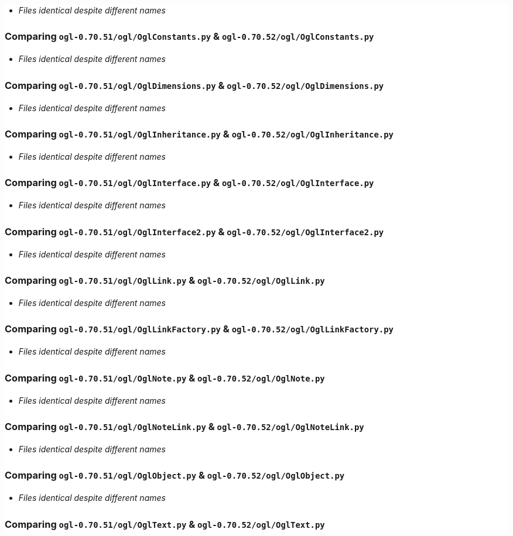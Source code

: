  * *Files identical despite different names*

### Comparing `ogl-0.70.51/ogl/OglConstants.py` & `ogl-0.70.52/ogl/OglConstants.py`

 * *Files identical despite different names*

### Comparing `ogl-0.70.51/ogl/OglDimensions.py` & `ogl-0.70.52/ogl/OglDimensions.py`

 * *Files identical despite different names*

### Comparing `ogl-0.70.51/ogl/OglInheritance.py` & `ogl-0.70.52/ogl/OglInheritance.py`

 * *Files identical despite different names*

### Comparing `ogl-0.70.51/ogl/OglInterface.py` & `ogl-0.70.52/ogl/OglInterface.py`

 * *Files identical despite different names*

### Comparing `ogl-0.70.51/ogl/OglInterface2.py` & `ogl-0.70.52/ogl/OglInterface2.py`

 * *Files identical despite different names*

### Comparing `ogl-0.70.51/ogl/OglLink.py` & `ogl-0.70.52/ogl/OglLink.py`

 * *Files identical despite different names*

### Comparing `ogl-0.70.51/ogl/OglLinkFactory.py` & `ogl-0.70.52/ogl/OglLinkFactory.py`

 * *Files identical despite different names*

### Comparing `ogl-0.70.51/ogl/OglNote.py` & `ogl-0.70.52/ogl/OglNote.py`

 * *Files identical despite different names*

### Comparing `ogl-0.70.51/ogl/OglNoteLink.py` & `ogl-0.70.52/ogl/OglNoteLink.py`

 * *Files identical despite different names*

### Comparing `ogl-0.70.51/ogl/OglObject.py` & `ogl-0.70.52/ogl/OglObject.py`

 * *Files identical despite different names*

### Comparing `ogl-0.70.51/ogl/OglText.py` & `ogl-0.70.52/ogl/OglText.py`
